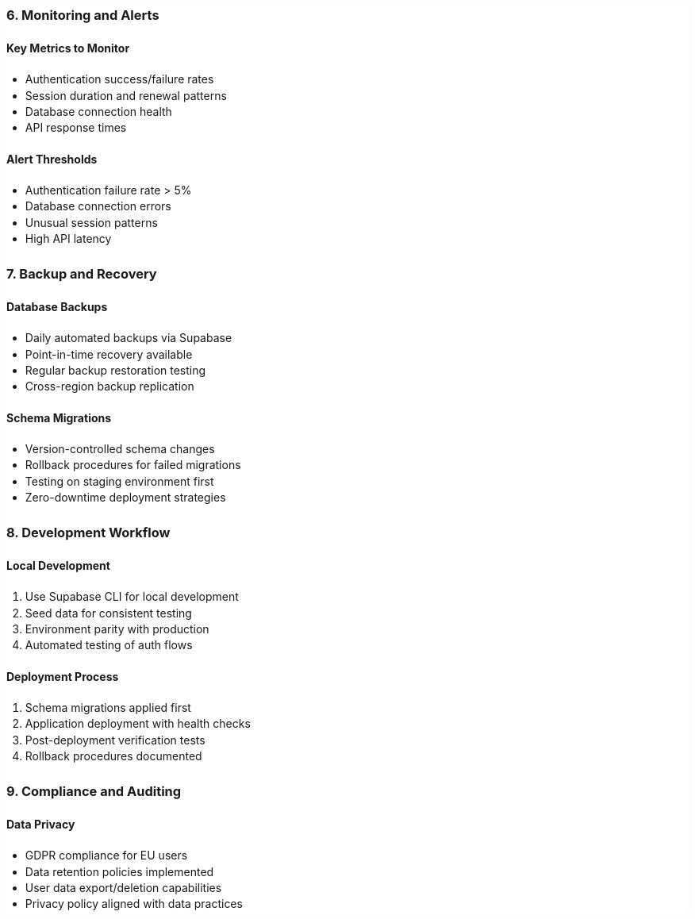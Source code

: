### 6. Monitoring and Alerts

#### Key Metrics to Monitor
- Authentication success/failure rates
- Session duration and renewal patterns
- Database connection health
- API response times

#### Alert Thresholds
- Authentication failure rate > 5%
- Database connection errors
- Unusual session patterns
- High API latency

### 7. Backup and Recovery

#### Database Backups
- Daily automated backups via Supabase
- Point-in-time recovery available
- Regular backup restoration testing
- Cross-region backup replication

#### Schema Migrations
- Version-controlled schema changes
- Rollback procedures for failed migrations
- Testing on staging environment first
- Zero-downtime deployment strategies

### 8. Development Workflow

#### Local Development
1. Use Supabase CLI for local development
2. Seed data for consistent testing
3. Environment parity with production
4. Automated testing of auth flows

#### Deployment Process
1. Schema migrations applied first
2. Application deployment with health checks
3. Post-deployment verification tests
4. Rollback procedures documented

### 9. Compliance and Auditing

#### Data Privacy
- GDPR compliance for EU users
- Data retention policies implemented
- User data export/deletion capabilities
- Privacy policy aligned with data practices
